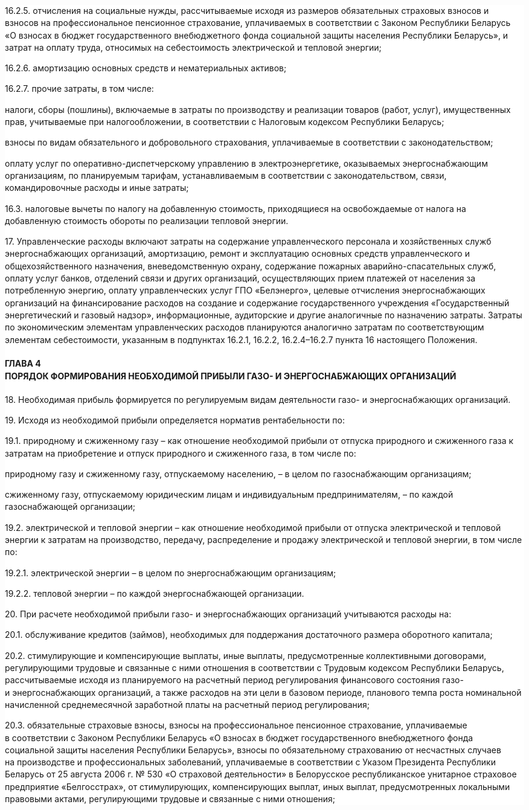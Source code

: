 <p>16.2.5. отчисления на социальные нужды, рассчитываемые исходя из размеров обязательных страховых взносов и взносов на профессиональное пенсионное страхование, уплачиваемых в соответствии с Законом Республики Беларусь «О взносах в бюджет государственного внебюджетного фонда социальной защиты населения Республики Беларусь», и затрат на оплату труда, относимых на себестоимость электрической и тепловой энергии;</p>
<p>16.2.6. амортизацию основных средств и нематериальных активов;</p>
<p>16.2.7. прочие затраты, в том числе:</p>
<p>налоги, сборы (пошлины), включаемые в затраты по производству и реализации товаров (работ, услуг), имущественных прав, учитываемые при налогообложении, в соответствии с Налоговым кодексом Республики Беларусь;</p>
<p>взносы по видам обязательного и добровольного страхования, уплачиваемые в соответствии с законодательством;</p>
<p>оплату услуг по оперативно-диспетчерскому управлению в электроэнергетике, оказываемых энергоснабжающим организациям, по планируемым тарифам, устанавливаемым в соответствии с законодательством, связи, командировочные расходы и иные затраты;</p>
<p>16.3. налоговые вычеты по налогу на добавленную стоимость, приходящиеся на освобождаемые от налога на добавленную стоимость обороты по реализации тепловой энергии.</p>
<p>17. Управленческие расходы включают затраты на содержание управленческого персонала и хозяйственных служб энергоснабжающих организаций, амортизацию, ремонт и эксплуатацию основных средств управленческого и общехозяйственного назначения, вневедомственную охрану, содержание пожарных аварийно-спасательных служб, оплату услуг банков, отделений связи и других организаций, осуществляющих прием платежей от населения за потребленную энергию, оплату управленческих услуг ГПО «Белэнерго», целевые отчисления энергоснабжающих организаций на финансирование расходов на создание и содержание государственного учреждения «Государственный энергетический и газовый надзор», информационные, аудиторские и другие аналогичные по назначению затраты. Затраты по экономическим элементам управленческих расходов планируются аналогично затратам по соответствующим элементам себестоимости, указанным в подпунктах 16.2.1, 16.2.2, 16.2.4–16.2.7 пункта 16 настоящего Положения.</p>
<h4>ГЛАВА 4<br>ПОРЯДОК ФОРМИРОВАНИЯ НЕОБХОДИМОЙ ПРИБЫЛИ ГАЗО- И ЭНЕРГОСНАБЖАЮЩИХ ОРГАНИЗАЦИЙ</h4>
<p>18. Необходимая прибыль формируется по регулируемым видам деятельности газо- и энергоснабжающих организаций.</p>
<p>19. Исходя из необходимой прибыли определяется норматив рентабельности по:</p>
<p>19.1. природному и сжиженному газу – как отношение необходимой прибыли от отпуска природного и сжиженного газа к затратам на приобретение и отпуск природного и сжиженного газа, в том числе по:</p>
<p>природному газу и сжиженному газу, отпускаемому населению, – в целом по газоснабжающим организациям;</p>
<p>сжиженному газу, отпускаемому юридическим лицам и индивидуальным предпринимателям, – по каждой газоснабжающей организации;</p>
<p>19.2. электрической и тепловой энергии – как отношение необходимой прибыли от отпуска электрической и тепловой энергии к затратам на производство, передачу, распределение и продажу электрической и тепловой энергии, в том числе по:</p>
<p>19.2.1. электрической энергии – в целом по энергоснабжающим организациям;</p>
<p>19.2.2. тепловой энергии – по каждой энергоснабжающей организации.</p>
<p>20. При расчете необходимой прибыли газо- и энергоснабжающих организаций учитываются расходы на:</p>
<p>20.1. обслуживание кредитов (займов), необходимых для поддержания достаточного размера оборотного капитала;</p>
<p>20.2. стимулирующие и компенсирующие выплаты, иные выплаты, предусмотренные коллективными договорами, регулирующими трудовые и связанные с ними отношения в соответствии с Трудовым кодексом Республики Беларусь, рассчитываемые исходя из планируемого на расчетный период регулирования финансового состояния газо- и энергоснабжающих организаций, а также расходов на эти цели в базовом периоде, планового темпа роста номинальной начисленной среднемесячной заработной платы на расчетный период регулирования;</p>
<p>20.3. обязательные страховые взносы, взносы на профессиональное пенсионное страхование, уплачиваемые в соответствии с Законом Республики Беларусь «О взносах в бюджет государственного внебюджетного фонда социальной защиты населения Республики Беларусь», взносы по обязательному страхованию от несчастных случаев на производстве и профессиональных заболеваний, уплачиваемые в соответствии с Указом Президента Республики Беларусь от 25 августа 2006 г. № 530 «О страховой деятельности» в Белорусское республиканское унитарное страховое предприятие «Белгосстрах», от стимулирующих, компенсирующих выплат, иных выплат, предусмотренных локальными правовыми актами, регулирующими трудовые и связанные с ними отношения;</p>